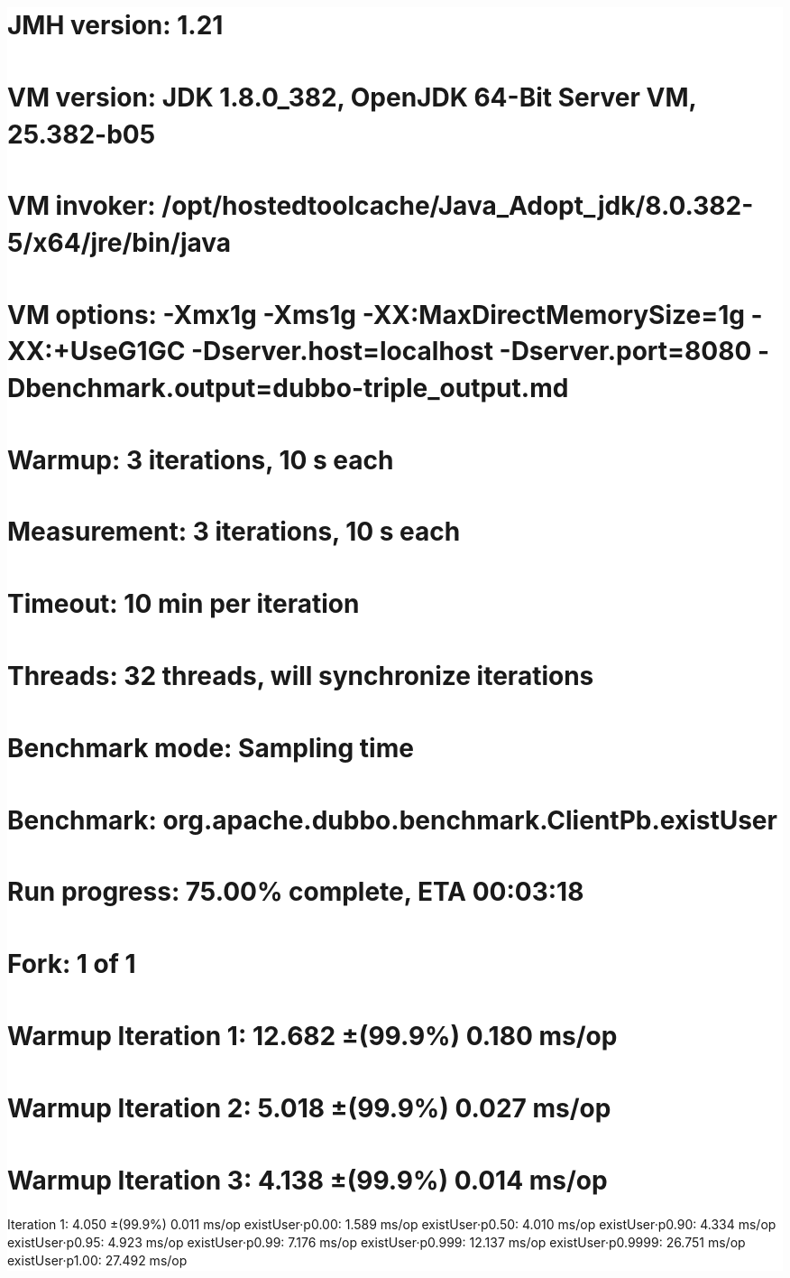 
# JMH version: 1.21
# VM version: JDK 1.8.0_382, OpenJDK 64-Bit Server VM, 25.382-b05
# VM invoker: /opt/hostedtoolcache/Java_Adopt_jdk/8.0.382-5/x64/jre/bin/java
# VM options: -Xmx1g -Xms1g -XX:MaxDirectMemorySize=1g -XX:+UseG1GC -Dserver.host=localhost -Dserver.port=8080 -Dbenchmark.output=dubbo-triple_output.md
# Warmup: 3 iterations, 10 s each
# Measurement: 3 iterations, 10 s each
# Timeout: 10 min per iteration
# Threads: 32 threads, will synchronize iterations
# Benchmark mode: Sampling time
# Benchmark: org.apache.dubbo.benchmark.ClientPb.existUser

# Run progress: 75.00% complete, ETA 00:03:18
# Fork: 1 of 1
# Warmup Iteration   1: 12.682 ±(99.9%) 0.180 ms/op
# Warmup Iteration   2: 5.018 ±(99.9%) 0.027 ms/op
# Warmup Iteration   3: 4.138 ±(99.9%) 0.014 ms/op
Iteration   1: 4.050 ±(99.9%) 0.011 ms/op
                 existUser·p0.00:   1.589 ms/op
                 existUser·p0.50:   4.010 ms/op
                 existUser·p0.90:   4.334 ms/op
                 existUser·p0.95:   4.923 ms/op
                 existUser·p0.99:   7.176 ms/op
                 existUser·p0.999:  12.137 ms/op
                 existUser·p0.9999: 26.751 ms/op
                 existUser·p1.00:   27.492 ms/op

